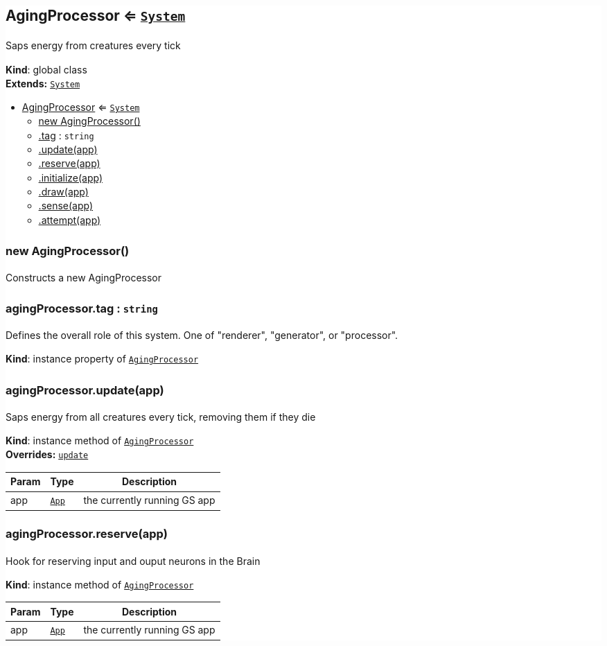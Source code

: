 ## AgingProcessor ⇐ <code>[System](#System)</code>
Saps energy from creatures every tick

**Kind**: global class  
**Extends:** <code>[System](#System)</code>  

* [AgingProcessor](#AgingProcessor) ⇐ <code>[System](#System)</code>
    * [new AgingProcessor()](#new_AgingProcessor_new)
    * [.tag](#System+tag) : <code>string</code>
    * [.update(app)](#AgingProcessor+update)
    * [.reserve(app)](#System+reserve)
    * [.initialize(app)](#System+initialize)
    * [.draw(app)](#System+draw)
    * [.sense(app)](#System+sense)
    * [.attempt(app)](#System+attempt)

<a name="new_AgingProcessor_new"></a>

### new AgingProcessor()
Constructs a new AgingProcessor

<a name="System+tag"></a>

### agingProcessor.tag : <code>string</code>
Defines the overall role of this system. One of "renderer", "generator",
or "processor".

**Kind**: instance property of <code>[AgingProcessor](#AgingProcessor)</code>  
<a name="AgingProcessor+update"></a>

### agingProcessor.update(app)
Saps energy from all creatures every tick, removing them if they die

**Kind**: instance method of <code>[AgingProcessor](#AgingProcessor)</code>  
**Overrides:** <code>[update](#System+update)</code>  

| Param | Type | Description |
| --- | --- | --- |
| app | <code>[App](#App)</code> | the currently running GS app |

<a name="System+reserve"></a>

### agingProcessor.reserve(app)
Hook for reserving input and ouput neurons in the Brain

**Kind**: instance method of <code>[AgingProcessor](#AgingProcessor)</code>  

| Param | Type | Description |
| --- | --- | --- |
| app | <code>[App](#App)</code> | the currently running GS app |

<a name="System+initialize"></a>
